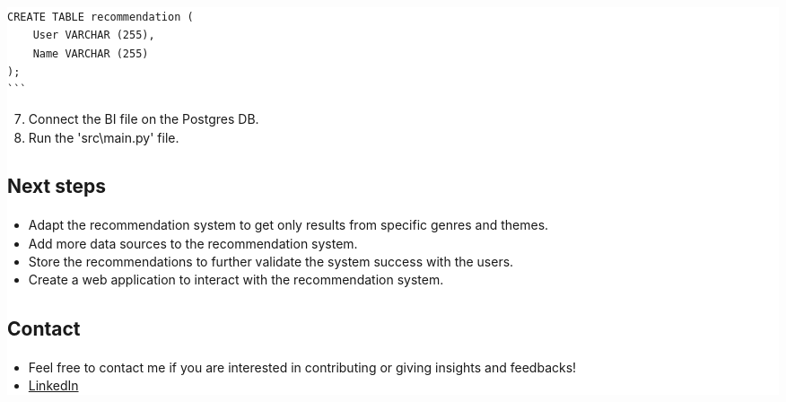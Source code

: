     CREATE TABLE recommendation (
        User VARCHAR (255),
        Name VARCHAR (255)
    );
    ```
7. Connect the BI file on the Postgres DB. 
8. Run the 'src\main.py' file.

## Next steps
- Adapt the recommendation system to get only results from specific genres and themes.
- Add more data sources to the recommendation system.
- Store the recommendations to further validate the system success with the users.
- Create a web application to interact with the recommendation system.

## Contact
* Feel free to contact me if you are interested in contributing or giving insights and feedbacks!
* [LinkedIn](https://www.linkedin.com/in/guilherme-bezerra-monteiro/)

